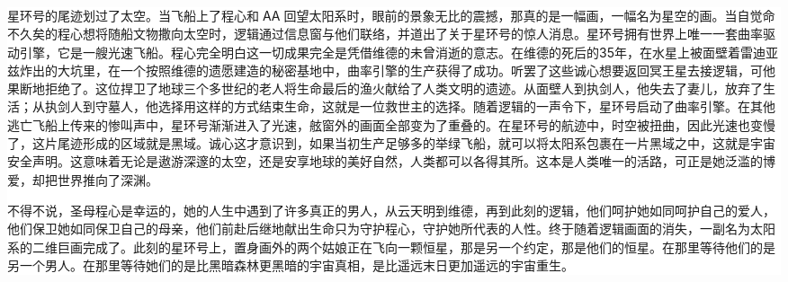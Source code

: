 星环号的尾迹划过了太空。当飞船上了程心和 AA 回望太阳系时，眼前的景象无比的震撼，那真的是一幅画，一幅名为星空的画。当自觉命不久矣的程心想将随船文物撒向太空时，逻辑通过信息窗与他们联络，并道出了关于星环号的惊人消息。星环号拥有世界上唯一一套曲率驱动引擎，它是一艘光速飞船。程心完全明白这一切成果完全是凭借维德的未曾消逝的意志。在维德的死后的35年，在水星上被面壁着雷迪亚兹炸出的大坑里，在一个按照维德的遗愿建造的秘密基地中，曲率引擎的生产获得了成功。听罢了这些诚心想要返回冥王星去接逻辑，可他果断地拒绝了。这位捍卫了地球三个多世纪的老人将生命最后的渔火献给了人类文明的遗迹。从面壁人到执剑人，他失去了妻儿，放弃了生活；从执剑人到守墓人，他选择用这样的方式结束生命，这就是一位救世主的选择。随着逻辑的一声令下，星环号启动了曲率引擎。在其他逃亡飞船上传来的惨叫声中，星环号渐渐进入了光速，舷窗外的画面全部变为了重叠的。在星环号的航迹中，时空被扭曲，因此光速也变慢了，这片尾迹形成的区域就是黑域。诚心这才意识到，如果当初生产足够多的举绿飞船，就可以将太阳系包裹在一片黑域之中，这就是宇宙安全声明。这意味着无论是遨游深邃的太空，还是安享地球的美好自然，人类都可以各得其所。这本是人类唯一的活路，可正是她泛滥的博爱，却把世界推向了深渊。

不得不说，圣母程心是幸运的，她的人生中遇到了许多真正的男人，从云天明到维德，再到此刻的逻辑，他们呵护她如同呵护自己的爱人，他们保卫她如同保卫自己的母亲，他们前赴后继地献出生命只为守护程心，守护她所代表的人性。终于随着逻辑画面的消失，一副名为太阳系的二维巨画完成了。此刻的星环号上，置身画外的两个姑娘正在飞向一颗恒星，那是另一个约定，那是他们的恒星。在那里等待他们的是另一个男人。在那里等待她们的是比黑暗森林更黑暗的宇宙真相，是比遥远末日更加遥远的宇宙重生。


